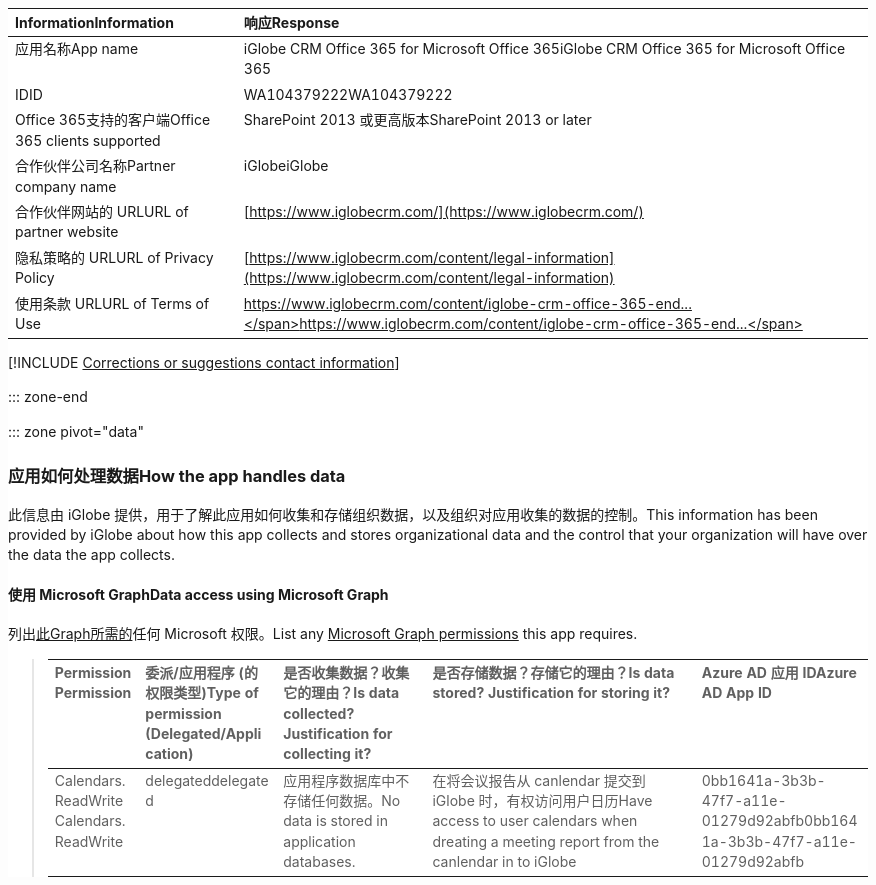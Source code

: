 | <span data-ttu-id="6b22e-108">**Information**</span><span class="sxs-lookup"><span data-stu-id="6b22e-108">**Information**</span></span> | <span data-ttu-id="6b22e-109">**响应**</span><span class="sxs-lookup"><span data-stu-id="6b22e-109">**Response**</span></span> |
|:----------------|:-------------|
| <span data-ttu-id="6b22e-110">应用名称</span><span class="sxs-lookup"><span data-stu-id="6b22e-110">App name</span></span> | <span data-ttu-id="6b22e-111">iGlobe CRM Office 365 for Microsoft Office 365</span><span class="sxs-lookup"><span data-stu-id="6b22e-111">iGlobe CRM Office 365 for Microsoft Office 365</span></span> |
| <span data-ttu-id="6b22e-112">ID</span><span class="sxs-lookup"><span data-stu-id="6b22e-112">ID</span></span> | <span data-ttu-id="6b22e-113">WA104379222</span><span class="sxs-lookup"><span data-stu-id="6b22e-113">WA104379222</span></span> |
| <span data-ttu-id="6b22e-114">Office 365支持的客户端</span><span class="sxs-lookup"><span data-stu-id="6b22e-114">Office 365 clients supported</span></span> | <span data-ttu-id="6b22e-115">SharePoint 2013 或更高版本</span><span class="sxs-lookup"><span data-stu-id="6b22e-115">SharePoint 2013 or later</span></span> |
| <span data-ttu-id="6b22e-116">合作伙伴公司名称</span><span class="sxs-lookup"><span data-stu-id="6b22e-116">Partner company name</span></span> | <span data-ttu-id="6b22e-117">iGlobe</span><span class="sxs-lookup"><span data-stu-id="6b22e-117">iGlobe</span></span> |
| <span data-ttu-id="6b22e-118">合作伙伴网站的 URL</span><span class="sxs-lookup"><span data-stu-id="6b22e-118">URL of partner website</span></span> | [https://www.iglobecrm.com/](https://www.iglobecrm.com/) |
| <span data-ttu-id="6b22e-119">隐私策略的 URL</span><span class="sxs-lookup"><span data-stu-id="6b22e-119">URL of Privacy Policy</span></span> | [https://www.iglobecrm.com/content/legal-information](https://www.iglobecrm.com/content/legal-information) |
| <span data-ttu-id="6b22e-120">使用条款 URL</span><span class="sxs-lookup"><span data-stu-id="6b22e-120">URL of Terms of Use</span></span> | [<span data-ttu-id="6b22e-121"> https://www.iglobecrm.com/content/iglobe-crm-office-365-end...</span><span class="sxs-lookup"><span data-stu-id="6b22e-121">https://www.iglobecrm.com/content/iglobe-crm-office-365-end...</span></span>](https://www.iglobecrm.com/content/iglobe-crm-office-365-end-user-license-agreement) |

 [!INCLUDE [Corrections or suggestions contact information](../includes/corrections-or-suggestions.md)]

::: zone-end

::: zone pivot="data"

### <a name="how-the-app-handles-data"></a><span data-ttu-id="6b22e-122">应用如何处理数据</span><span class="sxs-lookup"><span data-stu-id="6b22e-122">How the app handles data</span></span>

<span data-ttu-id="6b22e-123">此信息由 iGlobe 提供，用于了解此应用如何收集和存储组织数据，以及组织对应用收集的数据的控制。</span><span class="sxs-lookup"><span data-stu-id="6b22e-123">This information has been provided by iGlobe about how this app collects and stores organizational data and the control that your organization will have over the data the app collects.</span></span>

#### <a name="data-access-using-microsoft-graph"></a><span data-ttu-id="6b22e-124">使用 Microsoft Graph</span><span class="sxs-lookup"><span data-stu-id="6b22e-124">Data access using Microsoft Graph</span></span>

<span data-ttu-id="6b22e-125">列出[此Graph所需的](https://docs.microsoft.com/graph/permissions-reference)任何 Microsoft 权限。</span><span class="sxs-lookup"><span data-stu-id="6b22e-125">List any [Microsoft Graph permissions](https://docs.microsoft.com/graph/permissions-reference) this app requires.</span></span>

>| <span data-ttu-id="6b22e-126">**Permission**</span><span class="sxs-lookup"><span data-stu-id="6b22e-126">**Permission**</span></span>  | <span data-ttu-id="6b22e-127">**委派/应用程序 (的权限类型)**</span><span class="sxs-lookup"><span data-stu-id="6b22e-127">**Type of permission (Delegated/Application)**</span></span> | <span data-ttu-id="6b22e-128">**是否收集数据？收集它的理由？**</span><span class="sxs-lookup"><span data-stu-id="6b22e-128">**Is data collected? Justification for collecting it?**</span></span> | <span data-ttu-id="6b22e-129">**是否存储数据？存储它的理由？**</span><span class="sxs-lookup"><span data-stu-id="6b22e-129">**Is data stored? Justification for storing it?**</span></span> | <span data-ttu-id="6b22e-130">**Azure AD 应用 ID**</span><span class="sxs-lookup"><span data-stu-id="6b22e-130">**Azure AD App ID**</span></span> |
>|:----------------|:--------------------|:---------------------------------------------------|:--------------------------|:--------------------------|
>| <span data-ttu-id="6b22e-131">Calendars.ReadWrite</span><span class="sxs-lookup"><span data-stu-id="6b22e-131">Calendars.ReadWrite</span></span> | <span data-ttu-id="6b22e-132">delegated</span><span class="sxs-lookup"><span data-stu-id="6b22e-132">delegated</span></span> | <span data-ttu-id="6b22e-133">应用程序数据库中不存储任何数据。</span><span class="sxs-lookup"><span data-stu-id="6b22e-133">No data is stored in application databases.</span></span> | <span data-ttu-id="6b22e-134">在将会议报告从 canlendar 提交到 iGlobe 时，有权访问用户日历</span><span class="sxs-lookup"><span data-stu-id="6b22e-134">Have access to user calendars when dreating a meeting report from the canlendar in to iGlobe</span></span> | <span data-ttu-id="6b22e-135">0bb1641a-3b3b-47f7-a11e-01279d92abfb</span><span class="sxs-lookup"><span data-stu-id="6b22e-135">0bb1641a-3b3b-47f7-a11e-01279d92abfb</span></span> |